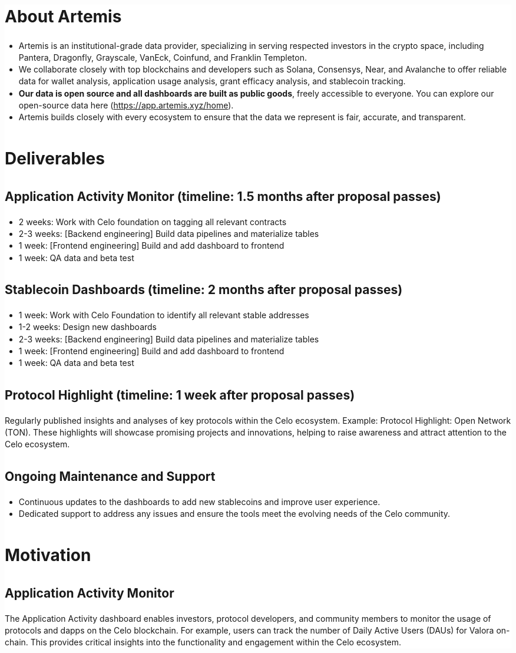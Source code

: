 # About Artemis
- Artemis is an institutional-grade data provider, specializing in serving respected investors in the crypto space, including Pantera, Dragonfly, Grayscale, VanEck, Coinfund, and Franklin Templeton.
- We collaborate closely with top blockchains and developers such as Solana, Consensys, Near, and Avalanche to offer reliable data for wallet analysis, application usage analysis, grant efficacy analysis, and stablecoin tracking.
- **Our data is open source and all dashboards are built as public goods**, freely accessible to everyone. You can explore our open-source data here (https://app.artemis.xyz/home).
- Artemis builds closely with every ecosystem to ensure that the data we represent is fair, accurate, and transparent.

# Deliverables
## Application Activity Monitor (timeline: 1.5 months after proposal passes)
- 2 weeks: Work with Celo foundation on tagging all relevant contracts
- 2-3 weeks: [Backend engineering] Build data pipelines and materialize tables
- 1 week: [Frontend engineering] Build and add dashboard to frontend
- 1 week: QA data and beta test

## Stablecoin Dashboards (timeline: 2 months after proposal passes)
- 1 week: Work with Celo Foundation to identify all relevant stable addresses
- 1-2 weeks: Design new dashboards
- 2-3 weeks: [Backend engineering] Build data pipelines and materialize tables
- 1 week: [Frontend engineering] Build and add dashboard to frontend
- 1 week: QA data and beta test

## Protocol Highlight (timeline: 1 week after proposal passes)
Regularly published insights and analyses of key protocols within the Celo ecosystem. Example: Protocol Highlight: Open Network (TON). These highlights will showcase promising projects and innovations, helping to raise awareness and attract attention to the Celo ecosystem.

## Ongoing Maintenance and Support
- Continuous updates to the dashboards to add new stablecoins and improve user experience.
- Dedicated support to address any issues and ensure the tools meet the evolving needs of the Celo community.

# Motivation
## Application Activity Monitor
The Application Activity dashboard enables investors, protocol developers, and community members to monitor the usage of protocols and dapps on the Celo blockchain. For example, users can track the number of Daily Active Users (DAUs) for Valora on-chain. This provides critical insights into the functionality and engagement within the Celo ecosystem.
